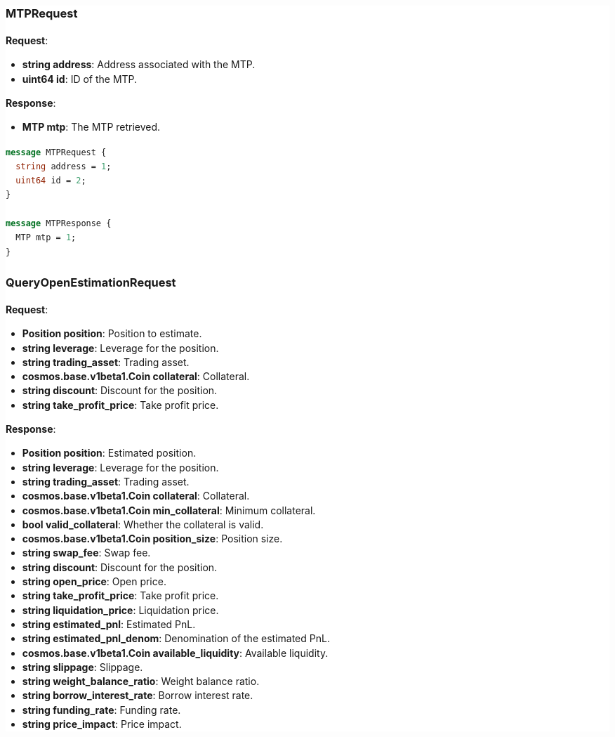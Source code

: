 ### MTPRequest

**Request**:

- **string address**: Address associated with the MTP.
- **uint64 id**: ID of the MTP.

**Response**:

- **MTP mtp**: The MTP retrieved.

```proto
message MTPRequest {
  string address = 1;
  uint64 id = 2;
}

message MTPResponse {
  MTP mtp = 1;
}
```

### QueryOpenEstimationRequest

**Request**:

- **Position position**: Position to estimate.
- **string leverage**: Leverage for the position.
- **string trading_asset**: Trading asset.
- **cosmos.base.v1beta1.Coin collateral**: Collateral.
- **string discount**: Discount for the position.
- **string take_profit_price**: Take profit price.

**Response**:

- **Position position**: Estimated position.
- **string leverage**: Leverage for the position.
- **string trading_asset**: Trading asset.
- **cosmos.base.v1beta1.Coin collateral**: Collateral.
- **cosmos.base.v1beta1.Coin min_collateral**: Minimum collateral.
- **bool valid_collateral**: Whether the collateral is valid.
- **cosmos.base.v1beta1.Coin position_size**: Position size.
- **string swap_fee**: Swap fee.
- **string discount**: Discount for the position.
- **string open_price**: Open price.
- **string take_profit_price**: Take profit price.
- **string liquidation_price**: Liquidation price.
- **string estimated_pnl**: Estimated PnL.
- **string estimated_pnl_denom**: Denomination of the estimated PnL.
- **cosmos.base.v1beta1.Coin available_liquidity**: Available liquidity.
- **string slippage**: Slippage.
- **string weight_balance_ratio**: Weight balance ratio.
- **string borrow_interest_rate**: Borrow interest rate.
- **string funding_rate**: Funding rate.
- **string price_impact**: Price impact.

